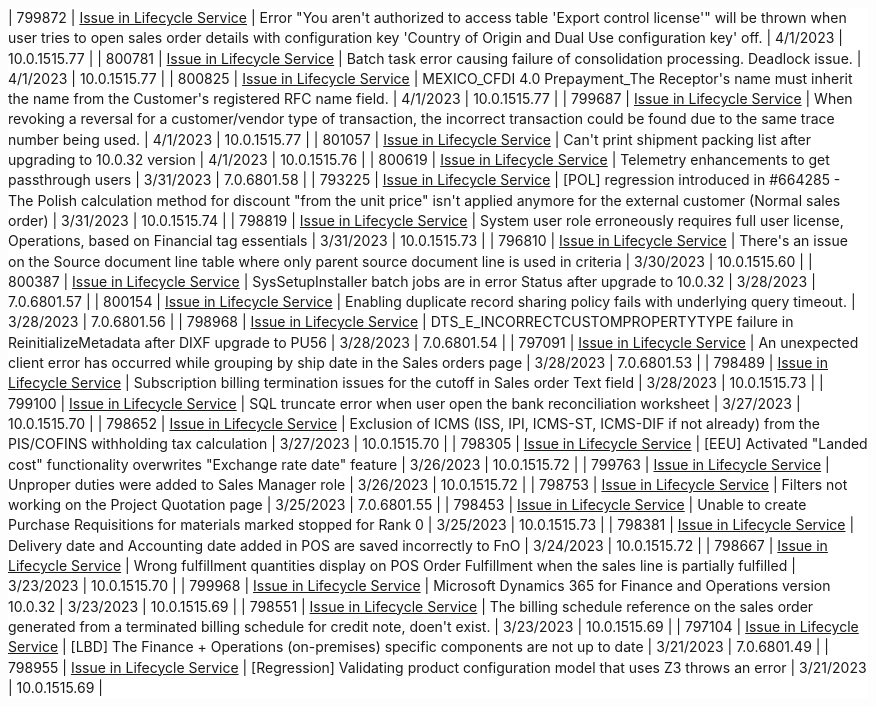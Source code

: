 | 799872 | [Issue in Lifecycle Service](https://fix.lcs.dynamics.com/Issue/Details?kb=0&bugId=799872) | Error "You aren't authorized to access table 'Export control license'" will be thrown when user tries to open sales order details with configuration key 'Country of Origin and Dual Use configuration key' off. | 4/1/2023 | 10.0.1515.77 |
| 800781 | [Issue in Lifecycle Service](https://fix.lcs.dynamics.com/Issue/Details?kb=0&bugId=800781) | Batch task error causing failure of consolidation processing. Deadlock issue. | 4/1/2023 | 10.0.1515.77 |
| 800825 | [Issue in Lifecycle Service](https://fix.lcs.dynamics.com/Issue/Details?kb=0&bugId=800825) | MEXICO\_CFDI 4.0 Prepayment\_The Receptor's name must inherit the name from the Customer's registered RFC name field. | 4/1/2023 | 10.0.1515.77 |
| 799687 | [Issue in Lifecycle Service](https://fix.lcs.dynamics.com/Issue/Details?kb=0&bugId=799687) | When revoking a reversal for a customer/vendor type of transaction, the incorrect transaction could be found due to the same trace number being used. | 4/1/2023 | 10.0.1515.77 |
| 801057 | [Issue in Lifecycle Service](https://fix.lcs.dynamics.com/Issue/Details?kb=0&bugId=801057) | Can't print shipment packing list after upgrading to 10.0.32 version | 4/1/2023 | 10.0.1515.76 |
| 800619 | [Issue in Lifecycle Service](https://fix.lcs.dynamics.com/Issue/Details?kb=0&bugId=800619) | Telemetry enhancements to get passthrough users | 3/31/2023 | 7.0.6801.58 |
| 793225 | [Issue in Lifecycle Service](https://fix.lcs.dynamics.com/Issue/Details?kb=0&bugId=793225) | [POL] regression introduced in #664285 - The Polish calculation method for discount "from the unit price" isn't applied anymore for the external customer (Normal sales order) | 3/31/2023 | 10.0.1515.74 |
| 798819 | [Issue in Lifecycle Service](https://fix.lcs.dynamics.com/Issue/Details?kb=0&bugId=798819) | System user role erroneously requires full user license, Operations, based on Financial tag essentials | 3/31/2023 | 10.0.1515.73 |
| 796810 | [Issue in Lifecycle Service](https://fix.lcs.dynamics.com/Issue/Details?kb=0&bugId=796810) | There's an issue on the Source document line table where only parent source document line is used in criteria | 3/30/2023 | 10.0.1515.60 |
| 800387 | [Issue in Lifecycle Service](https://fix.lcs.dynamics.com/Issue/Details?kb=0&bugId=800387) | SysSetupInstaller batch jobs are in error Status after upgrade to 10.0.32 | 3/28/2023 | 7.0.6801.57 |
| 800154 | [Issue in Lifecycle Service](https://fix.lcs.dynamics.com/Issue/Details?kb=0&bugId=800154) | Enabling duplicate record sharing policy fails with underlying query timeout. | 3/28/2023 | 7.0.6801.56 |
| 798968 | [Issue in Lifecycle Service](https://fix.lcs.dynamics.com/Issue/Details?kb=0&bugId=798968) | DTS\_E\_INCORRECTCUSTOMPROPERTYTYPE failure in ReinitializeMetadata after DIXF upgrade to PU56 | 3/28/2023 | 7.0.6801.54 |
| 797091 | [Issue in Lifecycle Service](https://fix.lcs.dynamics.com/Issue/Details?kb=0&bugId=797091) | An unexpected client error has occurred while grouping by ship date in the Sales orders page | 3/28/2023 | 7.0.6801.53 |
| 798489 | [Issue in Lifecycle Service](https://fix.lcs.dynamics.com/Issue/Details?kb=0&bugId=798489) | Subscription billing termination issues for the cutoff in Sales order Text field | 3/28/2023 | 10.0.1515.73 |
| 799100 | [Issue in Lifecycle Service](https://fix.lcs.dynamics.com/Issue/Details?kb=0&bugId=799100) | SQL truncate error when user open the bank reconciliation worksheet | 3/27/2023 | 10.0.1515.70 |
| 798652 | [Issue in Lifecycle Service](https://fix.lcs.dynamics.com/Issue/Details?kb=0&bugId=798652) | Exclusion of ICMS (ISS, IPI, ICMS-ST, ICMS-DIF if not already) from the PIS/COFINS withholding tax calculation | 3/27/2023 | 10.0.1515.70 |
| 798305 | [Issue in Lifecycle Service](https://fix.lcs.dynamics.com/Issue/Details?kb=0&bugId=798305) | [EEU] Activated "Landed cost" functionality overwrites "Exchange rate date" feature | 3/26/2023 | 10.0.1515.72 |
| 799763 | [Issue in Lifecycle Service](https://fix.lcs.dynamics.com/Issue/Details?kb=0&bugId=799763) | Unproper duties were added to Sales Manager role | 3/26/2023 | 10.0.1515.72 |
| 798753 | [Issue in Lifecycle Service](https://fix.lcs.dynamics.com/Issue/Details?kb=0&bugId=798753) | Filters not working on the Project Quotation page | 3/25/2023 | 7.0.6801.55 |
| 798453 | [Issue in Lifecycle Service](https://fix.lcs.dynamics.com/Issue/Details?kb=0&bugId=798453) | Unable to create Purchase Requisitions for materials marked stopped for Rank 0 | 3/25/2023 | 10.0.1515.73 |
| 798381 | [Issue in Lifecycle Service](https://fix.lcs.dynamics.com/Issue/Details?kb=0&bugId=798381) | Delivery date and Accounting date added in POS are saved incorrectly to FnO | 3/24/2023 | 10.0.1515.72 |
| 798667 | [Issue in Lifecycle Service](https://fix.lcs.dynamics.com/Issue/Details?kb=0&bugId=798667) | Wrong fulfillment quantities display on POS Order Fulfillment when the sales line is partially fulfilled | 3/23/2023 | 10.0.1515.70 |
| 799968 | [Issue in Lifecycle Service](https://fix.lcs.dynamics.com/Issue/Details?kb=0&bugId=799968) | Microsoft Dynamics 365 for Finance and Operations version 10.0.32 | 3/23/2023 | 10.0.1515.69 |
| 798551 | [Issue in Lifecycle Service](https://fix.lcs.dynamics.com/Issue/Details?kb=0&bugId=798551) | The billing schedule reference on the sales order generated from a terminated billing schedule for credit note, doen't exist. | 3/23/2023 | 10.0.1515.69 |
| 797104 | [Issue in Lifecycle Service](https://fix.lcs.dynamics.com/Issue/Details?kb=0&bugId=797104) | [LBD] The Finance + Operations (on-premises) specific components are not up to date | 3/21/2023 | 7.0.6801.49 |
| 798955 | [Issue in Lifecycle Service](https://fix.lcs.dynamics.com/Issue/Details?kb=0&bugId=798955) | [Regression] Validating product configuration model that uses Z3 throws an error | 3/21/2023 | 10.0.1515.69 |